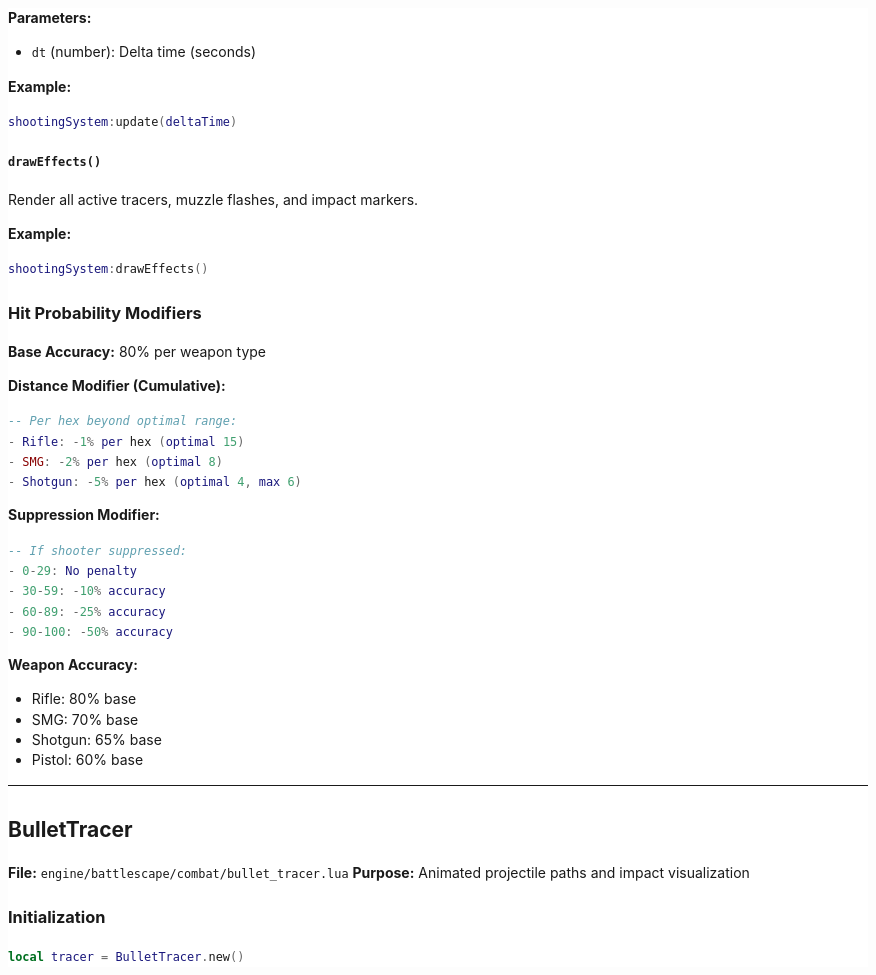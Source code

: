 **Parameters:**
- `dt` (number): Delta time (seconds)

**Example:**
```lua
shootingSystem:update(deltaTime)
```

#### `drawEffects()`

Render all active tracers, muzzle flashes, and impact markers.

**Example:**
```lua
shootingSystem:drawEffects()
```

### Hit Probability Modifiers

**Base Accuracy:** 80% per weapon type

**Distance Modifier (Cumulative):**
```lua
-- Per hex beyond optimal range:
- Rifle: -1% per hex (optimal 15)
- SMG: -2% per hex (optimal 8)
- Shotgun: -5% per hex (optimal 4, max 6)
```

**Suppression Modifier:**
```lua
-- If shooter suppressed:
- 0-29: No penalty
- 30-59: -10% accuracy
- 60-89: -25% accuracy
- 90-100: -50% accuracy
```

**Weapon Accuracy:**
- Rifle: 80% base
- SMG: 70% base
- Shotgun: 65% base
- Pistol: 60% base

---

## BulletTracer

**File:** `engine/battlescape/combat/bullet_tracer.lua`
**Purpose:** Animated projectile paths and impact visualization

### Initialization
```lua
local tracer = BulletTracer.new()
```
